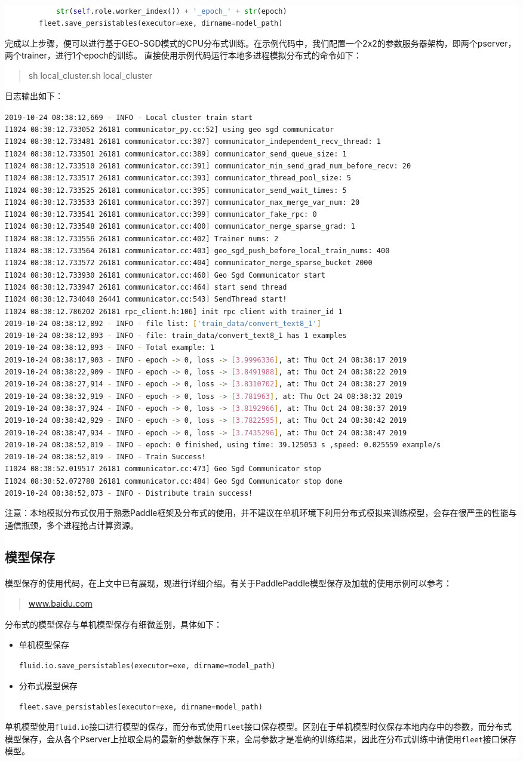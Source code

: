   ```python
              str(self.role.worker_index()) + '_epoch_' + str(epoch)
          fleet.save_persistables(executor=exe, dirname=model_path)
  ```
完成以上步骤，便可以进行基于GEO-SGD模式的CPU分布式训练。在示例代码中，我们配置一个2x2的参数服务器架构，即两个pserver，两个trainer，进行1个epoch的训练。
直接使用示例代码运行本地多进程模拟分布式的命令如下：

> sh local_cluster.sh local_cluster

日志输出如下：
```bash
2019-10-24 08:38:12,669 - INFO - Local cluster train start
I1024 08:38:12.733052 26181 communicator_py.cc:52] using geo sgd communicator
I1024 08:38:12.733481 26181 communicator.cc:387] communicator_independent_recv_thread: 1
I1024 08:38:12.733501 26181 communicator.cc:389] communicator_send_queue_size: 1
I1024 08:38:12.733510 26181 communicator.cc:391] communicator_min_send_grad_num_before_recv: 20
I1024 08:38:12.733517 26181 communicator.cc:393] communicator_thread_pool_size: 5
I1024 08:38:12.733525 26181 communicator.cc:395] communicator_send_wait_times: 5
I1024 08:38:12.733533 26181 communicator.cc:397] communicator_max_merge_var_num: 20
I1024 08:38:12.733541 26181 communicator.cc:399] communicator_fake_rpc: 0
I1024 08:38:12.733548 26181 communicator.cc:400] communicator_merge_sparse_grad: 1
I1024 08:38:12.733556 26181 communicator.cc:402] Trainer nums: 2
I1024 08:38:12.733564 26181 communicator.cc:403] geo_sgd_push_before_local_train_nums: 400
I1024 08:38:12.733572 26181 communicator.cc:404] communicator_merge_sparse_bucket 2000
I1024 08:38:12.733930 26181 communicator.cc:460] Geo Sgd Communicator start
I1024 08:38:12.733947 26181 communicator.cc:464] start send thread
I1024 08:38:12.734040 26441 communicator.cc:543] SendThread start!
I1024 08:38:12.786202 26181 rpc_client.h:106] init rpc client with trainer_id 1
2019-10-24 08:38:12,892 - INFO - file list: ['train_data/convert_text8_1']
2019-10-24 08:38:12,893 - INFO - file: train_data/convert_text8_1 has 1 examples
2019-10-24 08:38:12,893 - INFO - Total example: 1
2019-10-24 08:38:17,903 - INFO - epoch -> 0, loss -> [3.9996336], at: Thu Oct 24 08:38:17 2019
2019-10-24 08:38:22,909 - INFO - epoch -> 0, loss -> [3.8491988], at: Thu Oct 24 08:38:22 2019
2019-10-24 08:38:27,914 - INFO - epoch -> 0, loss -> [3.8310702], at: Thu Oct 24 08:38:27 2019
2019-10-24 08:38:32,919 - INFO - epoch -> 0, loss -> [3.781963], at: Thu Oct 24 08:38:32 2019
2019-10-24 08:38:37,924 - INFO - epoch -> 0, loss -> [3.8192966], at: Thu Oct 24 08:38:37 2019
2019-10-24 08:38:42,929 - INFO - epoch -> 0, loss -> [3.7822595], at: Thu Oct 24 08:38:42 2019
2019-10-24 08:38:47,934 - INFO - epoch -> 0, loss -> [3.7435296], at: Thu Oct 24 08:38:47 2019
2019-10-24 08:38:52,019 - INFO - epoch: 0 finished, using time: 39.125053 s ,speed: 0.025559 example/s
2019-10-24 08:38:52,019 - INFO - Train Success!
I1024 08:38:52.019517 26181 communicator.cc:473] Geo Sgd Communicator stop
I1024 08:38:52.072788 26181 communicator.cc:484] Geo Sgd Communicator stop done
2019-10-24 08:38:52,073 - INFO - Distribute train success!
```
注意：本地模拟分布式仅用于熟悉Paddle框架及分布式的使用，并不建议在单机环境下利用分布式模拟来训练模型，会存在很严重的性能与通信瓶颈，多个进程抢占计算资源。
## 模型保存
模型保存的使用代码，在上文中已有展现，现进行详细介绍。有关于PaddlePaddle模型保存及加载的使用示例可以参考：
>www.baidu.com

分布式的模型保存与单机模型保存有细微差别，具体如下：
- 单机模型保存
  ```python
  fluid.io.save_persistables(executor=exe, dirname=model_path)
  ```
- 分布式模型保存
  ```python
  fleet.save_persistables(executor=exe, dirname=model_path)
  ```
单机模型使用`fluid.io`接口进行模型的保存，而分布式使用`fleet`接口保存模型。区别在于单机模型时仅保存本地内存中的参数，而分布式模型保存，会从各个Pserver上拉取全局的最新的参数保存下来，全局参数才是准确的训练结果，因此在分布式训练中请使用`fleet`接口保存模型。
